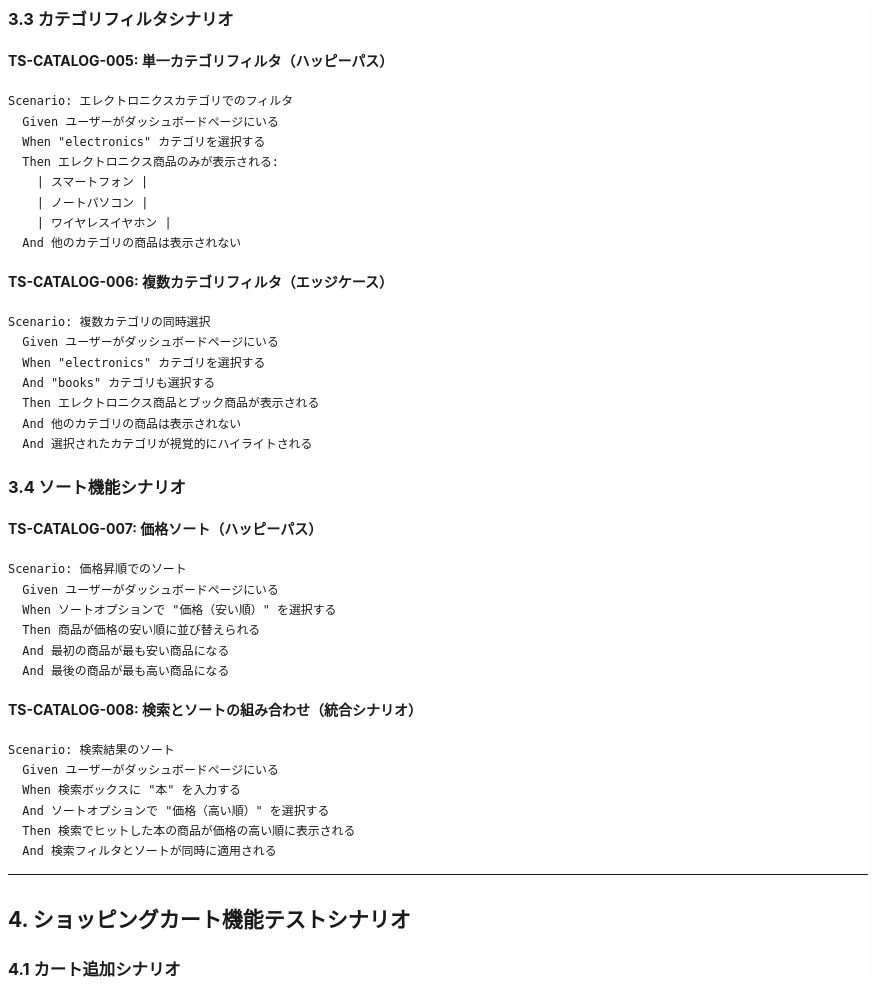 ### 3.3 カテゴリフィルタシナリオ

#### TS-CATALOG-005: 単一カテゴリフィルタ（ハッピーパス）
```gherkin
Scenario: エレクトロニクスカテゴリでのフィルタ
  Given ユーザーがダッシュボードページにいる
  When "electronics" カテゴリを選択する
  Then エレクトロニクス商品のみが表示される:
    | スマートフォン |
    | ノートパソコン |
    | ワイヤレスイヤホン |
  And 他のカテゴリの商品は表示されない
```

#### TS-CATALOG-006: 複数カテゴリフィルタ（エッジケース）
```gherkin
Scenario: 複数カテゴリの同時選択
  Given ユーザーがダッシュボードページにいる
  When "electronics" カテゴリを選択する
  And "books" カテゴリも選択する
  Then エレクトロニクス商品とブック商品が表示される
  And 他のカテゴリの商品は表示されない
  And 選択されたカテゴリが視覚的にハイライトされる
```

### 3.4 ソート機能シナリオ

#### TS-CATALOG-007: 価格ソート（ハッピーパス）
```gherkin
Scenario: 価格昇順でのソート
  Given ユーザーがダッシュボードページにいる
  When ソートオプションで "価格（安い順）" を選択する
  Then 商品が価格の安い順に並び替えられる
  And 最初の商品が最も安い商品になる
  And 最後の商品が最も高い商品になる
```

#### TS-CATALOG-008: 検索とソートの組み合わせ（統合シナリオ）
```gherkin
Scenario: 検索結果のソート
  Given ユーザーがダッシュボードページにいる
  When 検索ボックスに "本" を入力する
  And ソートオプションで "価格（高い順）" を選択する
  Then 検索でヒットした本の商品が価格の高い順に表示される
  And 検索フィルタとソートが同時に適用される
```

---

## 4. ショッピングカート機能テストシナリオ

### 4.1 カート追加シナリオ
